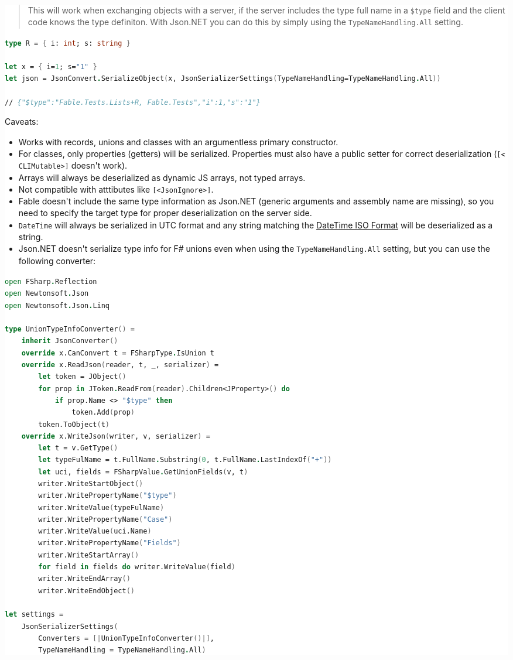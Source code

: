 > This will work when exchanging objects with a server, if the
server includes the type full name in a `$type` field and the
client code knows the type definiton. With Json.NET you can do
this by simply using the `TypeNameHandling.All` setting.

```fsharp
type R = { i: int; s: string }

let x = { i=1; s="1" }
let json = JsonConvert.SerializeObject(x, JsonSerializerSettings(TypeNameHandling=TypeNameHandling.All))

// {"$type":"Fable.Tests.Lists+R, Fable.Tests","i":1,"s":"1"}
```

Caveats:

- Works with records, unions and classes with an argumentless primary constructor.
- For classes, only properties (getters) will be serialized. Properties must also
  have a public setter for correct deserialization (`[<CLIMutable>]` doesn't work).
- Arrays will always be deserialized as dynamic JS arrays, not typed arrays.
- Not compatible with atttibutes like `[<JsonIgnore>]`.
- Fable doesn't include the same type information as Json.NET (generic arguments and assembly
  name are missing), so you need to specify the target type for proper deserialization on
  the server side.
- `DateTime` will always be serialized in UTC format and any string matching the [DateTime ISO Format](https://www.w3.org/TR/NOTE-datetime)
  will be deserialized as a string.
- Json.NET doesn't serialize type info for F# unions even when using the `TypeNameHandling.All` setting,
  but you can use the following converter:

```fsharp
open FSharp.Reflection
open Newtonsoft.Json
open Newtonsoft.Json.Linq

type UnionTypeInfoConverter() =
    inherit JsonConverter()
    override x.CanConvert t = FSharpType.IsUnion t
    override x.ReadJson(reader, t, _, serializer) =
        let token = JObject()
        for prop in JToken.ReadFrom(reader).Children<JProperty>() do
            if prop.Name <> "$type" then
                token.Add(prop)
        token.ToObject(t)
    override x.WriteJson(writer, v, serializer) =
        let t = v.GetType()
        let typeFulName = t.FullName.Substring(0, t.FullName.LastIndexOf("+"))
        let uci, fields = FSharpValue.GetUnionFields(v, t)
        writer.WriteStartObject()
        writer.WritePropertyName("$type")
        writer.WriteValue(typeFulName)
        writer.WritePropertyName("Case")
        writer.WriteValue(uci.Name)
        writer.WritePropertyName("Fields")
        writer.WriteStartArray()
        for field in fields do writer.WriteValue(field)
        writer.WriteEndArray()
        writer.WriteEndObject()

let settings =
    JsonSerializerSettings(
        Converters = [|UnionTypeInfoConverter()|],
        TypeNameHandling = TypeNameHandling.All)

```